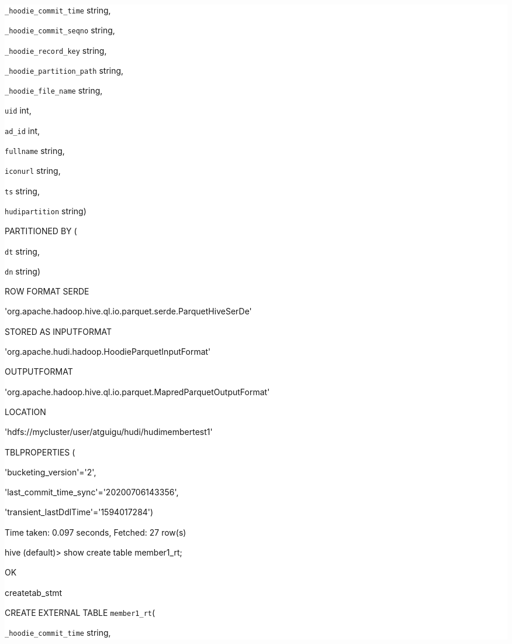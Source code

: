  `_hoodie_commit_time` string, 

 `_hoodie_commit_seqno` string, 

 `_hoodie_record_key` string, 

 `_hoodie_partition_path` string, 

 `_hoodie_file_name` string, 

 `uid` int, 

 `ad_id` int, 

 `fullname` string, 

 `iconurl` string, 

 `ts` string, 

 `hudipartition` string)

PARTITIONED BY ( 

 `dt` string, 

 `dn` string)

ROW FORMAT SERDE 

 'org.apache.hadoop.hive.ql.io.parquet.serde.ParquetHiveSerDe' 

STORED AS INPUTFORMAT 

 'org.apache.hudi.hadoop.HoodieParquetInputFormat' 

OUTPUTFORMAT 

 'org.apache.hadoop.hive.ql.io.parquet.MapredParquetOutputFormat'

LOCATION

 'hdfs://mycluster/user/atguigu/hudi/hudimembertest1'

TBLPROPERTIES (

 'bucketing_version'='2', 

 'last_commit_time_sync'='20200706143356', 

 'transient_lastDdlTime'='1594017284')

Time taken: 0.097 seconds, Fetched: 27 row(s)

 

hive (default)> show create table member1_rt;

OK

createtab_stmt

CREATE EXTERNAL TABLE `member1_rt`(

 `_hoodie_commit_time` string, 
